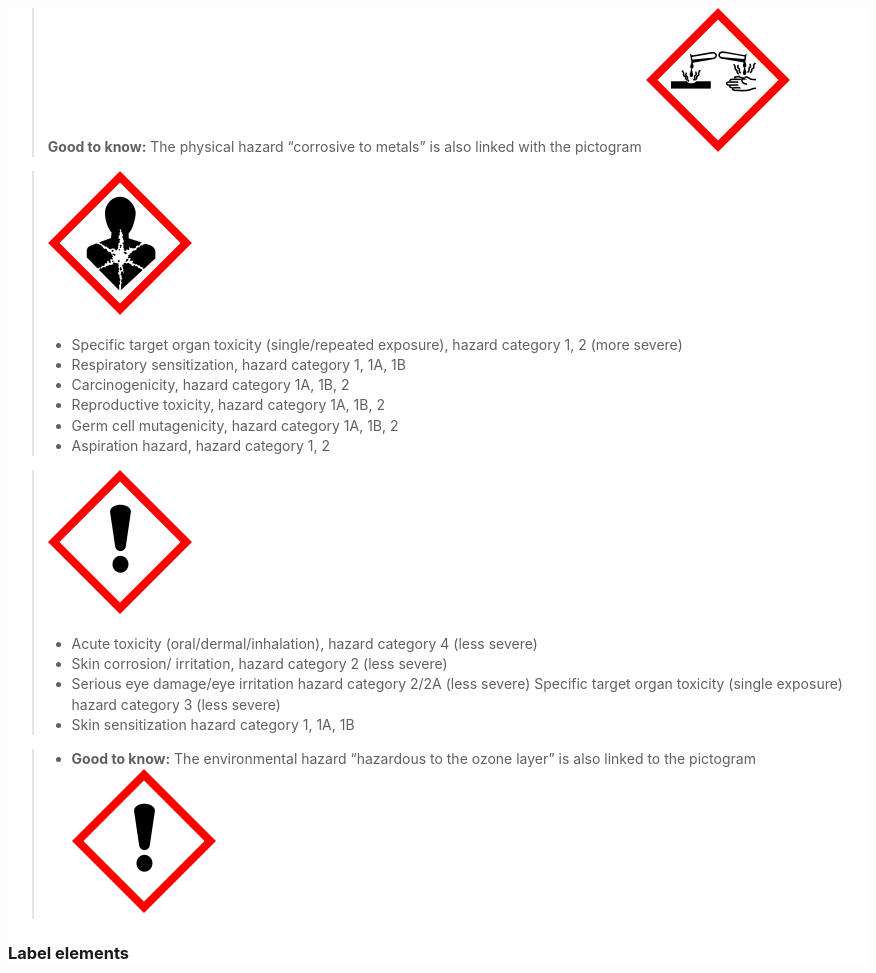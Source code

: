 > **Good to know:** The physical hazard “corrosive to metals” is also linked with the pictogram ![Picture 9](./img/09.svg)

> ![Picture 13](./img/13.svg)
> - Specific target organ toxicity (single/repeated exposure), hazard category 1, 2 (more severe)
> - Respiratory sensitization, hazard category 1, 1A, 1B
> - Carcinogenicity, hazard category 1A, 1B, 2
> - Reproductive toxicity, hazard category 1A, 1B, 2
> - Germ cell mutagenicity, hazard category 1A, 1B, 2
> - Aspiration hazard, hazard category 1, 2

> ![Picture 14](./img/14.svg)
> - Acute toxicity (oral/dermal/inhalation), hazard category 4 (less severe)
> - Skin corrosion/ irritation, hazard category 2 (less severe)
> - Serious eye damage/eye irritation hazard category 2/2A (less severe)
> Specific target organ toxicity (single exposure) hazard category 3 (less severe)
> - Skin sensitization hazard category 1, 1A, 1B

> - **Good to know:** The environmental hazard “hazardous to the ozone layer” is also linked to the pictogram ![Picture 14](./img/14.svg)

### Label elements
